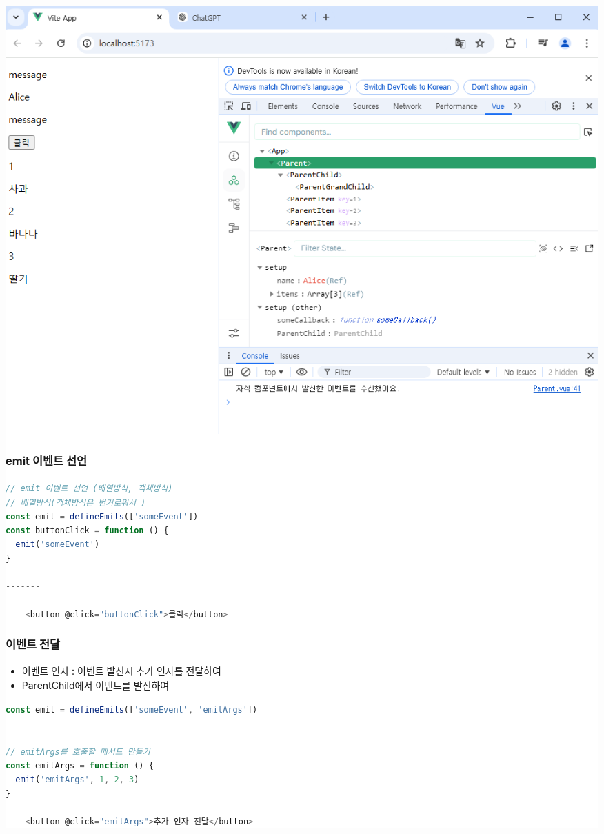 ![alt text](image-2.png)


### emit 이벤트 선언
```js
// emit 이벤트 선언 (배열방식, 객체방식)
// 배열방식(객체방식은 번거로워서 )
const emit = defineEmits(['someEvent'])
const buttonClick = function () {
  emit('someEvent')
}

-------

    <button @click="buttonClick">클릭</button>

```


### 이벤트 전달
- 이벤트 인자
: 이벤트 발신시 추가 인자를 전달하여
- ParentChild에서 이벤트를 발신하여 
```js
const emit = defineEmits(['someEvent', 'emitArgs'])


// emitArgs를 호출할 메서드 만들기
const emitArgs = function () {
  emit('emitArgs', 1, 2, 3)
}

    <button @click="emitArgs">추가 인자 전달</button>
```